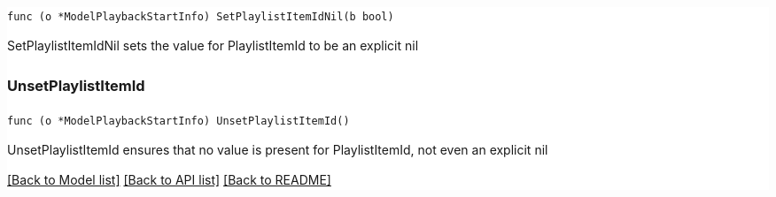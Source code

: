 `func (o *ModelPlaybackStartInfo) SetPlaylistItemIdNil(b bool)`

 SetPlaylistItemIdNil sets the value for PlaylistItemId to be an explicit nil

### UnsetPlaylistItemId
`func (o *ModelPlaybackStartInfo) UnsetPlaylistItemId()`

UnsetPlaylistItemId ensures that no value is present for PlaylistItemId, not even an explicit nil

[[Back to Model list]](../README.md#documentation-for-models) [[Back to API list]](../README.md#documentation-for-api-endpoints) [[Back to README]](../README.md)



